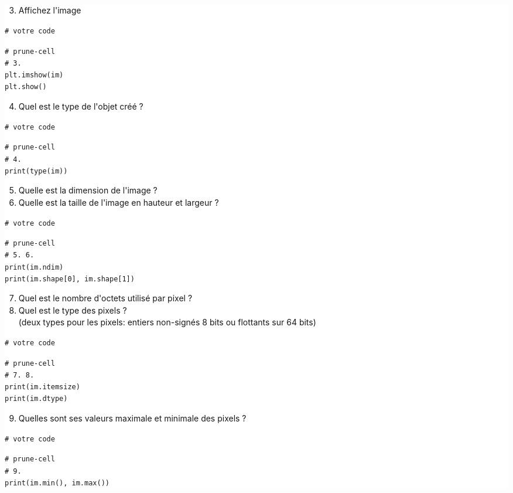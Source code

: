 3. Affichez l'image

```{code-cell} ipython3
# votre code
```

```{code-cell} ipython3
# prune-cell
# 3.
plt.imshow(im)
plt.show()
```

4. Quel est le type de l'objet créé ?

```{code-cell} ipython3
# votre code
```

```{code-cell} ipython3
# prune-cell
# 4.
print(type(im))
```

5. Quelle est la dimension de l'image ?
6. Quelle est la taille de l'image en hauteur et largeur ?

```{code-cell} ipython3
# votre code
```

```{code-cell} ipython3
# prune-cell
# 5. 6.
print(im.ndim)
print(im.shape[0], im.shape[1])
```

7. Quel est le nombre d'octets utilisé par pixel ?
8. Quel est le type des pixels ?  
(deux types pour les pixels: entiers non-signés 8 bits ou flottants sur 64 bits)

```{code-cell} ipython3
# votre code
```

```{code-cell} ipython3
# prune-cell
# 7. 8.
print(im.itemsize)
print(im.dtype)
```

9. Quelles sont ses valeurs maximale et minimale des pixels ?

```{code-cell} ipython3
# votre code
```

```{code-cell} ipython3
# prune-cell
# 9.
print(im.min(), im.max())
```
